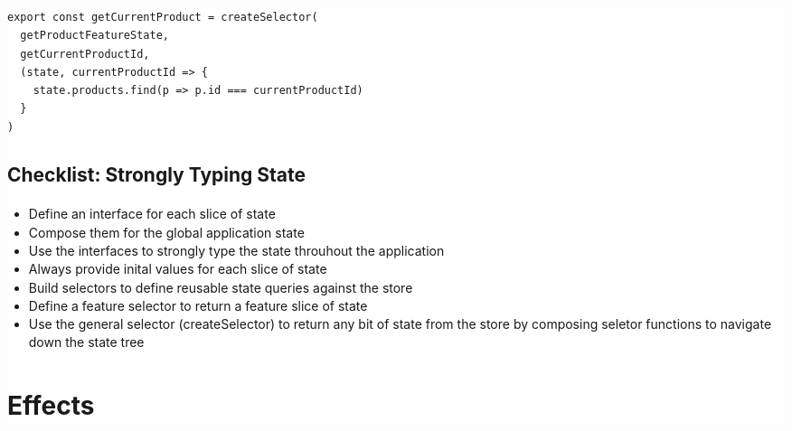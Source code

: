 ```
export const getCurrentProduct = createSelector(
  getProductFeatureState,
  getCurrentProductId,
  (state, currentProductId => {
    state.products.find(p => p.id === currentProductId)
  }
)
```

## Checklist: Strongly Typing State

- Define an interface for each slice of state
- Compose them for the global application state
- Use the interfaces to strongly type the state throuhout the application
- Always provide inital values for each slice of state
- Build selectors to define reusable state queries against the store
- Define a feature selector to return a feature slice of state
- Use the general selector (createSelector) to return any bit of state from the store by composing seletor functions to navigate down the state tree


# Effects

